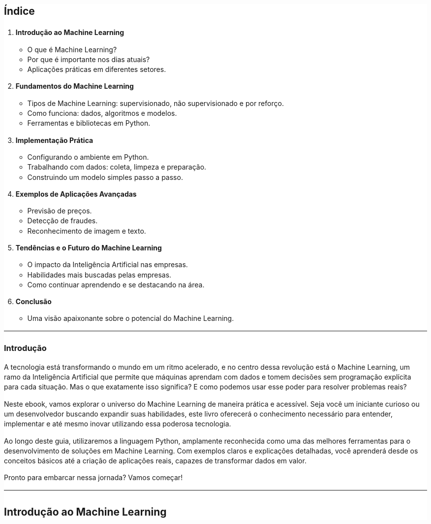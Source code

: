 ## Índice

1. **Introdução ao Machine Learning**
   - O que é Machine Learning?
   - Por que é importante nos dias atuais?
   - Aplicações práticas em diferentes setores.

2. **Fundamentos do Machine Learning**
   - Tipos de Machine Learning: supervisionado, não supervisionado e por reforço.
   - Como funciona: dados, algoritmos e modelos.
   - Ferramentas e bibliotecas em Python.

3. **Implementação Prática**
   - Configurando o ambiente em Python.
   - Trabalhando com dados: coleta, limpeza e preparação.
   - Construindo um modelo simples passo a passo.

4. **Exemplos de Aplicações Avançadas**
   - Previsão de preços.
   - Detecção de fraudes.
   - Reconhecimento de imagem e texto.

5. **Tendências e o Futuro do Machine Learning**
   - O impacto da Inteligência Artificial nas empresas.
   - Habilidades mais buscadas pelas empresas.
   - Como continuar aprendendo e se destacando na área.

6. **Conclusão**
   - Uma visão apaixonante sobre o potencial do Machine Learning.

---

### Introdução

A tecnologia está transformando o mundo em um ritmo acelerado, e no centro dessa revolução está o Machine Learning, um ramo da Inteligência Artificial que permite que máquinas aprendam com dados e tomem decisões sem programação explícita para cada situação. Mas o que exatamente isso significa? E como podemos usar esse poder para resolver problemas reais?

Neste ebook, vamos explorar o universo do Machine Learning de maneira prática e acessível. Seja você um iniciante curioso ou um desenvolvedor buscando expandir suas habilidades, este livro oferecerá o conhecimento necessário para entender, implementar e até mesmo inovar utilizando essa poderosa tecnologia.

Ao longo deste guia, utilizaremos a linguagem Python, amplamente reconhecida como uma das melhores ferramentas para o desenvolvimento de soluções em Machine Learning. Com exemplos claros e explicações detalhadas, você aprenderá desde os conceitos básicos até a criação de aplicações reais, capazes de transformar dados em valor.

Pronto para embarcar nessa jornada? Vamos começar!

---

## Introdução ao Machine Learning
